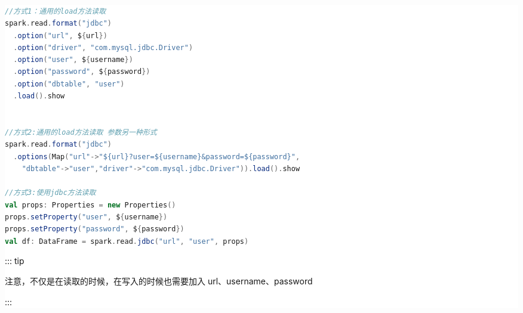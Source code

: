 ```scala
//方式1：通用的load方法读取
spark.read.format("jdbc")
  .option("url", ${url})
  .option("driver", "com.mysql.jdbc.Driver")
  .option("user", ${username})
  .option("password", ${password})
  .option("dbtable", "user")
  .load().show


//方式2:通用的load方法读取 参数另一种形式
spark.read.format("jdbc")
  .options(Map("url"->"${url}?user=${username}&password=${password}",
    "dbtable"->"user","driver"->"com.mysql.jdbc.Driver")).load().show

//方式3:使用jdbc方法读取
val props: Properties = new Properties()
props.setProperty("user", ${username})
props.setProperty("password", ${password})
val df: DataFrame = spark.read.jdbc("url", "user", props)
```

::: tip

注意，不仅是在读取的时候，在写入的时候也需要加入 url、username、password

:::
